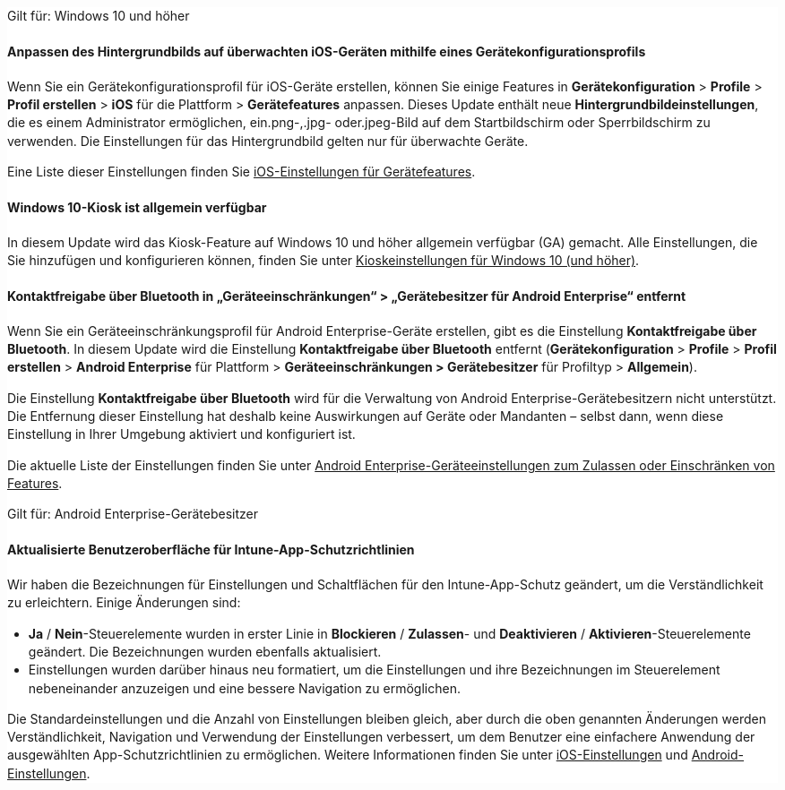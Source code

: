 Gilt für: Windows 10 und höher

#### <a name="customize-wallpaper-on-supervised-ios-devices-using-a-device-configuration-profile----2809324-----"></a>Anpassen des Hintergrundbilds auf überwachten iOS-Geräten mithilfe eines Gerätekonfigurationsprofils 
Wenn Sie ein Gerätekonfigurationsprofil für iOS-Geräte erstellen, können Sie einige Features in **Gerätekonfiguration** > **Profile** > **Profil erstellen** > **iOS** für die Plattform > **Gerätefeatures** anpassen. Dieses Update enthält neue **Hintergrundbildeinstellungen**, die es einem Administrator ermöglichen, ein.png-,.jpg- oder.jpeg-Bild auf dem Startbildschirm oder Sperrbildschirm zu verwenden. Die Einstellungen für das Hintergrundbild gelten nur für überwachte Geräte. 

Eine Liste dieser Einstellungen finden Sie [iOS-Einstellungen für Gerätefeatures](ios-device-features-settings.md).

#### <a name="windows-10-kiosk-is-generally-available----3594661----"></a>Windows 10-Kiosk ist allgemein verfügbar 
In diesem Update wird das Kiosk-Feature auf Windows 10 und höher allgemein verfügbar (GA) gemacht. Alle Einstellungen, die Sie hinzufügen und konfigurieren können, finden Sie unter [Kioskeinstellungen für Windows 10 (und höher)](kiosk-settings.md).

#### <a name="contact-sharing-via-bluetooth-is-removed-in-device-restrictions--device-owner-for-android-enterprise----3598396-----"></a>Kontaktfreigabe über Bluetooth in „Geräteeinschränkungen“ > „Gerätebesitzer für Android Enterprise“ entfernt 
Wenn Sie ein Geräteeinschränkungsprofil für Android Enterprise-Geräte erstellen, gibt es die Einstellung **Kontaktfreigabe über Bluetooth**. In diesem Update wird die Einstellung **Kontaktfreigabe über Bluetooth** entfernt (**Gerätekonfiguration** > **Profile** > **Profil erstellen** > **Android Enterprise** für Plattform > **Geräteeinschränkungen > Gerätebesitzer** für Profiltyp > **Allgemein**). 

Die Einstellung **Kontaktfreigabe über Bluetooth** wird für die Verwaltung von Android Enterprise-Gerätebesitzern nicht unterstützt. Die Entfernung dieser Einstellung hat deshalb keine Auswirkungen auf Geräte oder Mandanten – selbst dann, wenn diese Einstellung in Ihrer Umgebung aktiviert und konfiguriert ist.

Die aktuelle Liste der Einstellungen finden Sie unter [Android Enterprise-Geräteeinstellungen zum Zulassen oder Einschränken von Features](device-restrictions-android-for-work.md).

Gilt für: Android Enterprise-Gerätebesitzer

#### <a name="intune-app-protection-policies-ui-update----3251427---"></a>Aktualisierte Benutzeroberfläche für Intune-App-Schutzrichtlinien 
Wir haben die Bezeichnungen für Einstellungen und Schaltflächen für den Intune-App-Schutz geändert, um die Verständlichkeit zu erleichtern. Einige Änderungen sind:  
- **Ja** / **Nein**-Steuerelemente wurden in erster Linie in **Blockieren** / **Zulassen**- und **Deaktivieren** / **Aktivieren**-Steuerelemente geändert. Die Bezeichnungen wurden ebenfalls aktualisiert.  
- Einstellungen wurden darüber hinaus neu formatiert, um die Einstellungen und ihre Bezeichnungen im Steuerelement nebeneinander anzuzeigen und eine bessere Navigation zu ermöglichen.   

Die Standardeinstellungen und die Anzahl von Einstellungen bleiben gleich, aber durch die oben genannten Änderungen werden Verständlichkeit, Navigation und Verwendung der Einstellungen verbessert, um dem Benutzer eine einfachere Anwendung der ausgewählten App-Schutzrichtlinien zu ermöglichen. Weitere Informationen finden Sie unter [iOS-Einstellungen](app-protection-policy-settings-ios.md) und [Android-Einstellungen](app-protection-policy-settings-android.md).
